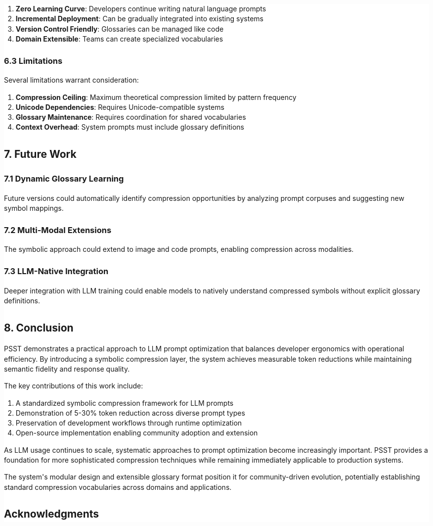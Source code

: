 1. **Zero Learning Curve**: Developers continue writing natural language prompts
2. **Incremental Deployment**: Can be gradually integrated into existing systems
3. **Version Control Friendly**: Glossaries can be managed like code
4. **Domain Extensible**: Teams can create specialized vocabularies

### 6.3 Limitations

Several limitations warrant consideration:

1. **Compression Ceiling**: Maximum theoretical compression limited by pattern frequency
2. **Unicode Dependencies**: Requires Unicode-compatible systems
3. **Glossary Maintenance**: Requires coordination for shared vocabularies
4. **Context Overhead**: System prompts must include glossary definitions

## 7. Future Work

### 7.1 Dynamic Glossary Learning

Future versions could automatically identify compression opportunities by analyzing prompt corpuses and suggesting new symbol mappings.

### 7.2 Multi-Modal Extensions

The symbolic approach could extend to image and code prompts, enabling compression across modalities.

### 7.3 LLM-Native Integration

Deeper integration with LLM training could enable models to natively understand compressed symbols without explicit glossary definitions.

## 8. Conclusion

PSST demonstrates a practical approach to LLM prompt optimization that balances developer ergonomics with operational efficiency. By introducing a symbolic compression layer, the system achieves measurable token reductions while maintaining semantic fidelity and response quality.

The key contributions of this work include:

1. A standardized symbolic compression framework for LLM prompts
2. Demonstration of 5-30% token reduction across diverse prompt types
3. Preservation of development workflows through runtime optimization
4. Open-source implementation enabling community adoption and extension

As LLM usage continues to scale, systematic approaches to prompt optimization become increasingly important. PSST provides a foundation for more sophisticated compression techniques while remaining immediately applicable to production systems.

The system's modular design and extensible glossary format position it for community-driven evolution, potentially establishing standard compression vocabularies across domains and applications.

## Acknowledgments
